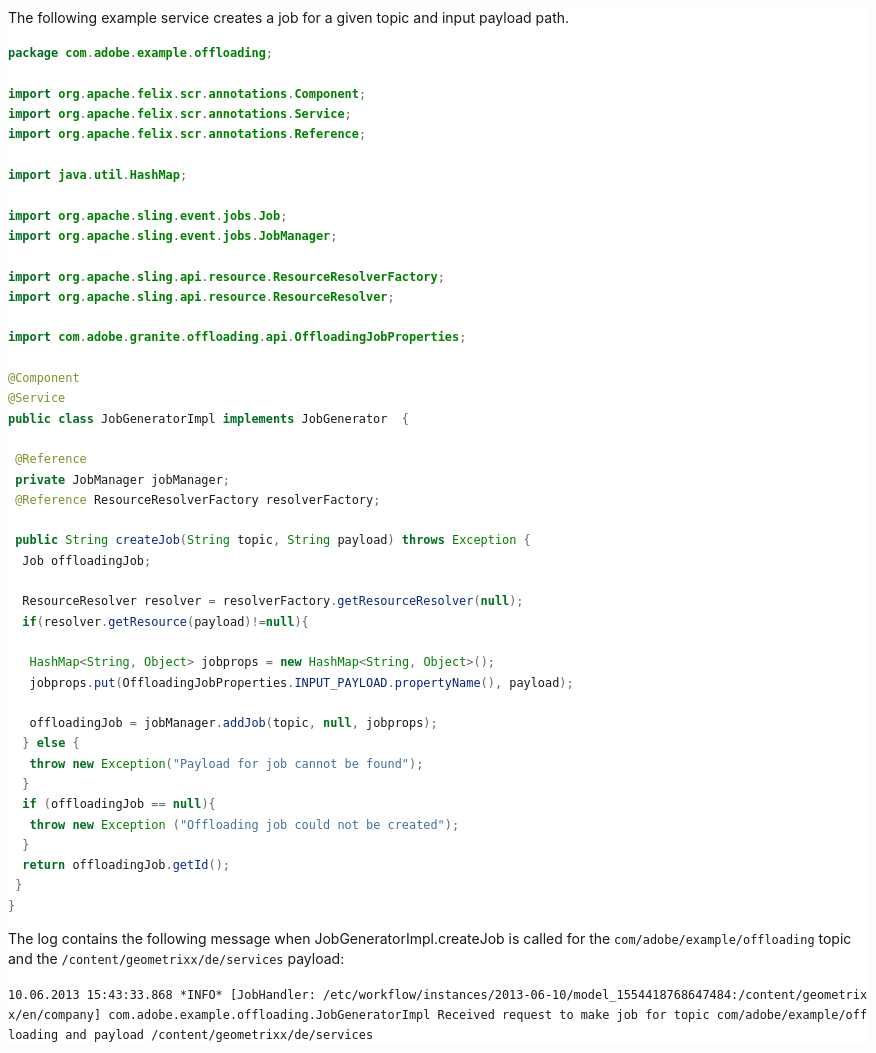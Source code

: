 The following example service creates a job for a given topic and input payload path.

```java
package com.adobe.example.offloading;

import org.apache.felix.scr.annotations.Component;
import org.apache.felix.scr.annotations.Service;
import org.apache.felix.scr.annotations.Reference;

import java.util.HashMap;

import org.apache.sling.event.jobs.Job;
import org.apache.sling.event.jobs.JobManager;

import org.apache.sling.api.resource.ResourceResolverFactory;
import org.apache.sling.api.resource.ResourceResolver;

import com.adobe.granite.offloading.api.OffloadingJobProperties;

@Component
@Service
public class JobGeneratorImpl implements JobGenerator  {

 @Reference
 private JobManager jobManager;
 @Reference ResourceResolverFactory resolverFactory;

 public String createJob(String topic, String payload) throws Exception {
  Job offloadingJob;

  ResourceResolver resolver = resolverFactory.getResourceResolver(null);
  if(resolver.getResource(payload)!=null){

   HashMap<String, Object> jobprops = new HashMap<String, Object>();
   jobprops.put(OffloadingJobProperties.INPUT_PAYLOAD.propertyName(), payload);

   offloadingJob = jobManager.addJob(topic, null, jobprops);
  } else {
   throw new Exception("Payload for job cannot be found");
  }
  if (offloadingJob == null){
   throw new Exception ("Offloading job could not be created");
  }
  return offloadingJob.getId();
 }
}

```

The log contains the following message when JobGeneratorImpl.createJob is called for the `com/adobe/example/offloading` topic and the `/content/geometrixx/de/services` payload:

```shell
10.06.2013 15:43:33.868 *INFO* [JobHandler: /etc/workflow/instances/2013-06-10/model_1554418768647484:/content/geometrixx/en/company] com.adobe.example.offloading.JobGeneratorImpl Received request to make job for topic com/adobe/example/offloading and payload /content/geometrixx/de/services

```
